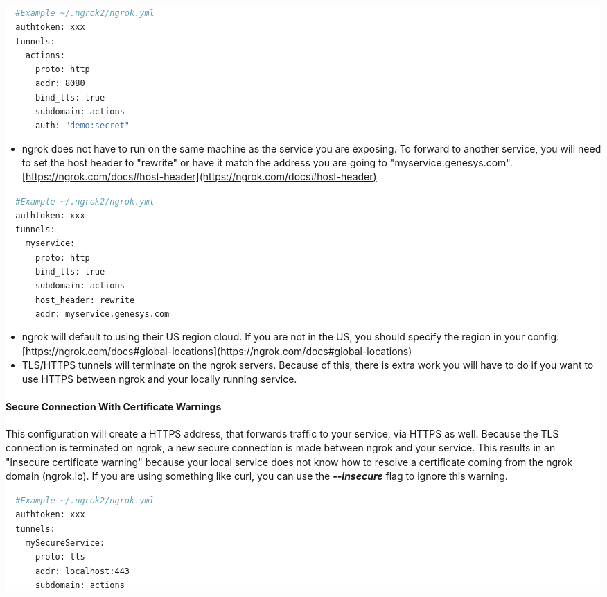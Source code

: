 ~~~bash
  #Example ~/.ngrok2/ngrok.yml
  authtoken: xxx
  tunnels:
    actions:
      proto: http
      addr: 8080
      bind_tls: true
      subdomain: actions
      auth: "demo:secret"
~~~
*  ngrok does not have to run on the same machine as the service you are exposing. To forward to another service, you 
will need to set the host header to "rewrite" or have it match the address you are going to "myservice.genesys.com". 
[https://ngrok.com/docs#host-header](https://ngrok.com/docs#host-header)

~~~bash
  #Example ~/.ngrok2/ngrok.yml
  authtoken: xxx
  tunnels:
    myservice:
      proto: http
      bind_tls: true
      subdomain: actions
      host_header: rewrite
      addr: myservice.genesys.com
~~~    
*  ngrok will default to using their US region cloud. If you are not in the US, you should specify the region in your config. 
  [https://ngrok.com/docs#global-locations](https://ngrok.com/docs#global-locations)
*  TLS/HTTPS tunnels will terminate on the ngrok servers. Because of this, there is extra work you will have to do if you want to use HTTPS between ngrok and your locally running service.  

#### Secure Connection With Certificate Warnings
This configuration will create a HTTPS address, that forwards traffic to your service, via HTTPS as well.  Because the 
TLS connection is terminated on ngrok, a new secure connection is made between ngrok and your service.  This results in 
an "insecure certificate warning" because your local service does not know how to resolve a certificate coming from the 
ngrok domain (ngrok.io).  If you are using something like curl, you can use the _**--insecure**_ flag to ignore this warning. 

~~~bash
  #Example ~/.ngrok2/ngrok.yml
  authtoken: xxx
  tunnels:
    mySecureService:
      proto: tls
      addr: localhost:443
      subdomain: actions
~~~ 
